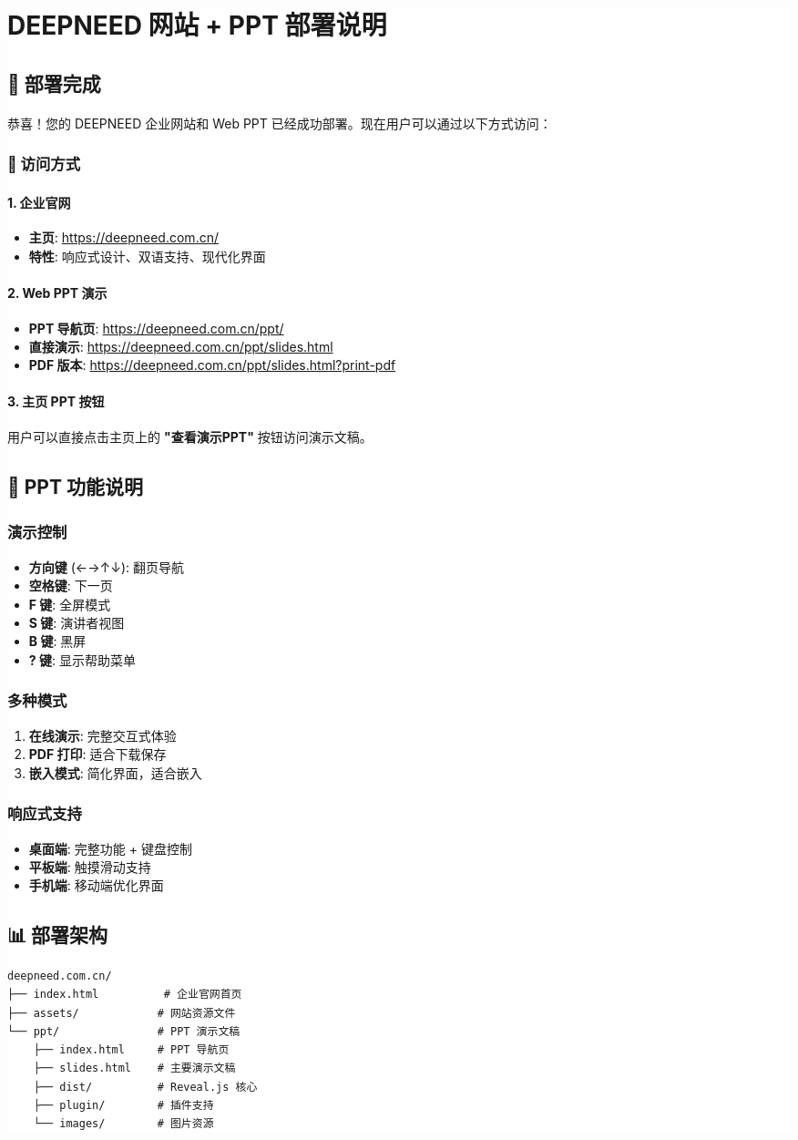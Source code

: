 # DEEPNEED 网站 + PPT 部署说明

## 🎉 部署完成

恭喜！您的 DEEPNEED 企业网站和 Web PPT 已经成功部署。现在用户可以通过以下方式访问：

### 📱 访问方式

#### 1. 企业官网
- **主页**: https://deepneed.com.cn/
- **特性**: 响应式设计、双语支持、现代化界面

#### 2. Web PPT 演示
- **PPT 导航页**: https://deepneed.com.cn/ppt/
- **直接演示**: https://deepneed.com.cn/ppt/slides.html
- **PDF 版本**: https://deepneed.com.cn/ppt/slides.html?print-pdf

#### 3. 主页 PPT 按钮
用户可以直接点击主页上的 **"查看演示PPT"** 按钮访问演示文稿。

## 🔧 PPT 功能说明

### 演示控制
- **方向键** (←→↑↓): 翻页导航
- **空格键**: 下一页
- **F 键**: 全屏模式
- **S 键**: 演讲者视图
- **B 键**: 黑屏
- **? 键**: 显示帮助菜单

### 多种模式
1. **在线演示**: 完整交互式体验
2. **PDF 打印**: 适合下载保存
3. **嵌入模式**: 简化界面，适合嵌入

### 响应式支持
- **桌面端**: 完整功能 + 键盘控制
- **平板端**: 触摸滑动支持
- **手机端**: 移动端优化界面

## 📊 部署架构

```
deepneed.com.cn/
├── index.html          # 企业官网首页
├── assets/            # 网站资源文件
└── ppt/               # PPT 演示文稿
    ├── index.html     # PPT 导航页
    ├── slides.html    # 主要演示文稿
    ├── dist/          # Reveal.js 核心
    ├── plugin/        # 插件支持
    └── images/        # 图片资源
```
